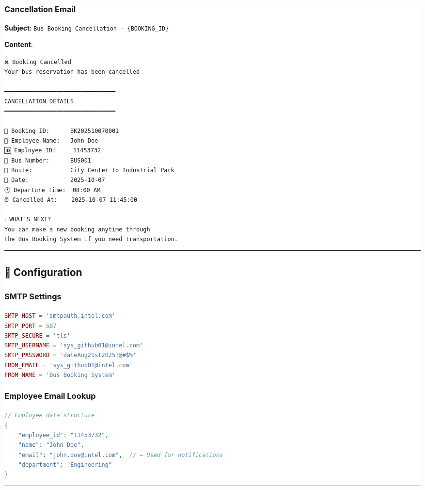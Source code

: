 ### Cancellation Email

**Subject**: `Bus Booking Cancellation - {BOOKING_ID}`

**Content**:
```
❌ Booking Cancelled
Your bus reservation has been cancelled

━━━━━━━━━━━━━━━━━━━━━━━━━━━━━━━━
CANCELLATION DETAILS
━━━━━━━━━━━━━━━━━━━━━━━━━━━━━━━━

🎫 Booking ID:      BK202510070001
👤 Employee Name:   John Doe
🆔 Employee ID:     11453732
🚌 Bus Number:      BUS001
📍 Route:           City Center to Industrial Park
📅 Date:            2025-10-07
🕐 Departure Time:  08:00 AM
⏰ Cancelled At:    2025-10-07 11:45:00

ℹ️ WHAT'S NEXT?
You can make a new booking anytime through
the Bus Booking System if you need transportation.
```

---

## 🔧 Configuration

### SMTP Settings
```php
SMTP_HOST = 'smtpauth.intel.com'
SMTP_PORT = 587
SMTP_SECURE = 'tls'
SMTP_USERNAME = 'sys_github01@intel.com'
SMTP_PASSWORD = 'dateAug21st2025!@#$%'
FROM_EMAIL = 'sys_github01@intel.com'
FROM_NAME = 'Bus Booking System'
```

### Employee Email Lookup
```php
// Employee data structure
{
    "employee_id": "11453732",
    "name": "John Doe",
    "email": "john.doe@intel.com",  // ← Used for notifications
    "department": "Engineering"
}
```

---